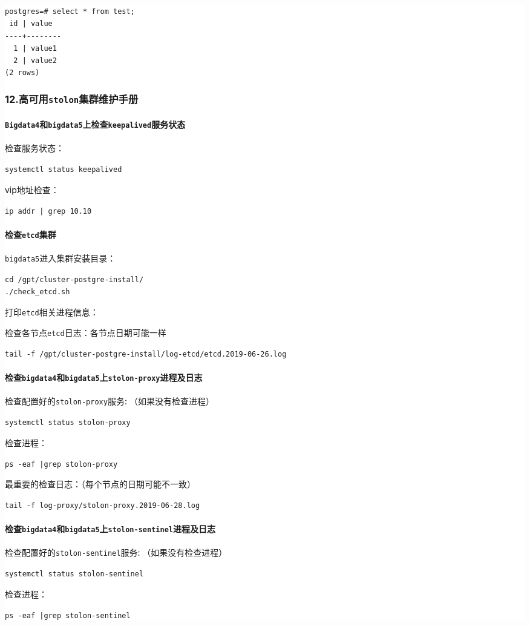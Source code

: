 ```
postgres=# select * from test;
 id | value  
----+--------
  1 | value1
  2 | value2
(2 rows)
```
### 12.高可用`stolon`集群维护手册
#### `Bigdata4`和`bigdata5`上检查`keepalived`服务状态
检查服务状态：
```
systemctl status keepalived
```
vip地址检查：
```
ip addr | grep 10.10
```
#### 检查`etcd`集群
`bigdata5`进入集群安装目录：
```
cd /gpt/cluster-postgre-install/
./check_etcd.sh
```
打印`etcd`相关进程信息：

检查各节点`etcd`日志：各节点日期可能一样
```
tail -f /gpt/cluster-postgre-install/log-etcd/etcd.2019-06-26.log
```
#### 检查`bigdata4`和`bigdata5`上`stolon-proxy`进程及日志
检查配置好的`stolon-proxy`服务: （如果没有检查进程）
```
systemctl status stolon-proxy
```
检查进程：
```
ps -eaf |grep stolon-proxy
```

最重要的检查日志：（每个节点的日期可能不一致）
```
tail -f log-proxy/stolon-proxy.2019-06-28.log
```
#### 检查`bigdata4`和`bigdata5`上`stolon-sentinel`进程及日志
检查配置好的`stolon-sentinel`服务: （如果没有检查进程）
```
systemctl status stolon-sentinel
```
检查进程：
```
ps -eaf |grep stolon-sentinel
```
